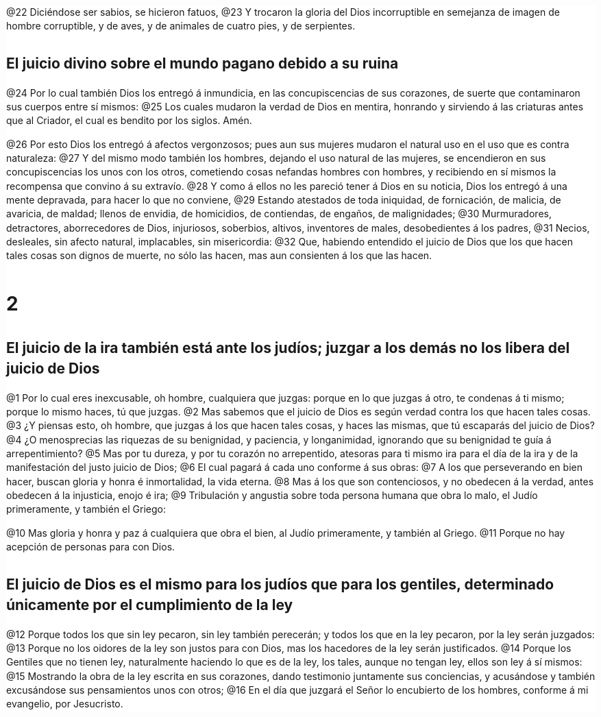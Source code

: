 @22 Diciéndose ser sabios, se hicieron fatuos, 
@23 Y trocaron la gloria del Dios incorruptible en semejanza de imagen de hombre corruptible, y de aves, y de animales de cuatro pies, y de serpientes.

## El juicio divino sobre el mundo pagano debido a su ruina
@24 Por lo cual también Dios los entregó á inmundicia, en las concupiscencias de sus corazones, de suerte que contaminaron sus cuerpos entre sí mismos: 
@25 Los cuales mudaron la verdad de Dios en mentira, honrando y sirviendo á las criaturas antes que al Criador, el cual es bendito por los siglos. Amén.

@26 Por esto Dios los entregó á afectos vergonzosos; pues aun sus mujeres mudaron el natural uso en el uso que es contra naturaleza: 
@27 Y del mismo modo también los hombres, dejando el uso natural de las mujeres, se encendieron en sus concupiscencias los unos con los otros, cometiendo cosas nefandas hombres con hombres, y recibiendo en sí mismos la recompensa que convino á su extravío. 
@28 Y como á ellos no les pareció tener á Dios en su noticia, Dios los entregó á una mente depravada, para hacer lo que no conviene, 
@29 Estando atestados de toda iniquidad, de fornicación, de malicia, de avaricia, de maldad; llenos de envidia, de homicidios, de contiendas, de engaños, de malignidades; 
@30 Murmuradores, detractores, aborrecedores de Dios, injuriosos, soberbios, altivos, inventores de males, desobedientes á los padres, 
@31 Necios, desleales, sin afecto natural, implacables, sin misericordia: 
@32 Que, habiendo entendido el juicio de Dios que los que hacen tales cosas son dignos de muerte, no sólo las hacen, mas aun consienten á los que las hacen. 

# 2 
## El juicio de la ira también está ante los judíos; juzgar a los demás no los libera del juicio de Dios
@1 Por lo cual eres inexcusable, oh hombre, cualquiera que juzgas: porque en lo que juzgas á otro, te condenas á ti mismo; porque lo mismo haces, tú que juzgas. 
@2 Mas sabemos que el juicio de Dios es según verdad contra los que hacen tales cosas. 
@3 ¿Y piensas esto, oh hombre, que juzgas á los que hacen tales cosas, y haces las mismas, que tú escaparás del juicio de Dios? 
@4 ¿O menosprecias las riquezas de su benignidad, y paciencia, y longanimidad, ignorando que su benignidad te guía á arrepentimiento? 
@5 Mas por tu dureza, y por tu corazón no arrepentido, atesoras para ti mismo ira para el día de la ira y de la manifestación del justo juicio de Dios; 
@6 El cual pagará á cada uno conforme á sus obras: 
@7 A los que perseverando en bien hacer, buscan gloria y honra é inmortalidad, la vida eterna. 
@8 Mas á los que son contenciosos, y no obedecen á la verdad, antes obedecen á la injusticia, enojo é ira; 
@9 Tribulación y angustia sobre toda persona humana que obra lo malo, el Judío primeramente, y también el Griego:

@10 Mas gloria y honra y paz á cualquiera que obra el bien, al Judío primeramente, y también al Griego. 
@11 Porque no hay acepción de personas para con Dios.

## El juicio de Dios es el mismo para los judíos que para los gentiles, determinado únicamente por el cumplimiento de la ley
@12 Porque todos los que sin ley pecaron, sin ley también perecerán; y todos los que en la ley pecaron, por la ley serán juzgados: 
@13 Porque no los oidores de la ley son justos para con Dios, mas los hacedores de la ley serán justificados. 
@14 Porque los Gentiles que no tienen ley, naturalmente haciendo lo que es de la ley, los tales, aunque no tengan ley, ellos son ley á sí mismos: 
@15 Mostrando la obra de la ley escrita en sus corazones, dando testimonio juntamente sus conciencias, y acusándose y también excusándose sus pensamientos unos con otros; 
@16 En el día que juzgará el Señor lo encubierto de los hombres, conforme á mi evangelio, por Jesucristo.